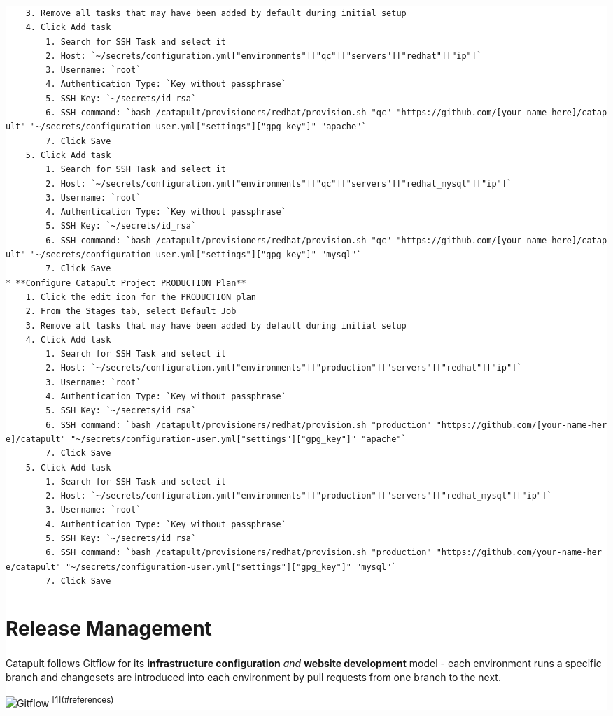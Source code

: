         3. Remove all tasks that may have been added by default during initial setup
        4. Click Add task
            1. Search for SSH Task and select it
            2. Host: `~/secrets/configuration.yml["environments"]["qc"]["servers"]["redhat"]["ip"]`
            3. Username: `root`
            4. Authentication Type: `Key without passphrase`
            5. SSH Key: `~/secrets/id_rsa`
            6. SSH command: `bash /catapult/provisioners/redhat/provision.sh "qc" "https://github.com/[your-name-here]/catapult" "~/secrets/configuration-user.yml["settings"]["gpg_key"]" "apache"`
            7. Click Save
        5. Click Add task
            1. Search for SSH Task and select it
            2. Host: `~/secrets/configuration.yml["environments"]["qc"]["servers"]["redhat_mysql"]["ip"]`
            3. Username: `root`
            4. Authentication Type: `Key without passphrase`
            5. SSH Key: `~/secrets/id_rsa`
            6. SSH command: `bash /catapult/provisioners/redhat/provision.sh "qc" "https://github.com/[your-name-here]/catapult" "~/secrets/configuration-user.yml["settings"]["gpg_key"]" "mysql"`
            7. Click Save
    * **Configure Catapult Project PRODUCTION Plan**
        1. Click the edit icon for the PRODUCTION plan
        2. From the Stages tab, select Default Job
        3. Remove all tasks that may have been added by default during initial setup
        4. Click Add task
            1. Search for SSH Task and select it
            2. Host: `~/secrets/configuration.yml["environments"]["production"]["servers"]["redhat"]["ip"]`
            3. Username: `root`
            4. Authentication Type: `Key without passphrase`
            5. SSH Key: `~/secrets/id_rsa`
            6. SSH command: `bash /catapult/provisioners/redhat/provision.sh "production" "https://github.com/[your-name-here]/catapult" "~/secrets/configuration-user.yml["settings"]["gpg_key"]" "apache"`
            7. Click Save
        5. Click Add task
            1. Search for SSH Task and select it
            2. Host: `~/secrets/configuration.yml["environments"]["production"]["servers"]["redhat_mysql"]["ip"]`
            3. Username: `root`
            4. Authentication Type: `Key without passphrase`
            5. SSH Key: `~/secrets/id_rsa`
            6. SSH command: `bash /catapult/provisioners/redhat/provision.sh "production" "https://github.com/your-name-here/catapult" "~/secrets/configuration-user.yml["settings"]["gpg_key"]" "mysql"`
            7. Click Save



# Release Management #

Catapult follows Gitflow for its **infrastructure configuration** *and* **website development** model - each environment runs a specific branch and changesets are introduced into each environment by pull requests from one branch to the next.

<img src="https://www.atlassian.com/git/images/tutorials/collaborating/comparing-workflows/gitflow-workflow/05.svg" alt="Gitflow" width="600">
<sup>[1](#references)</sup>
